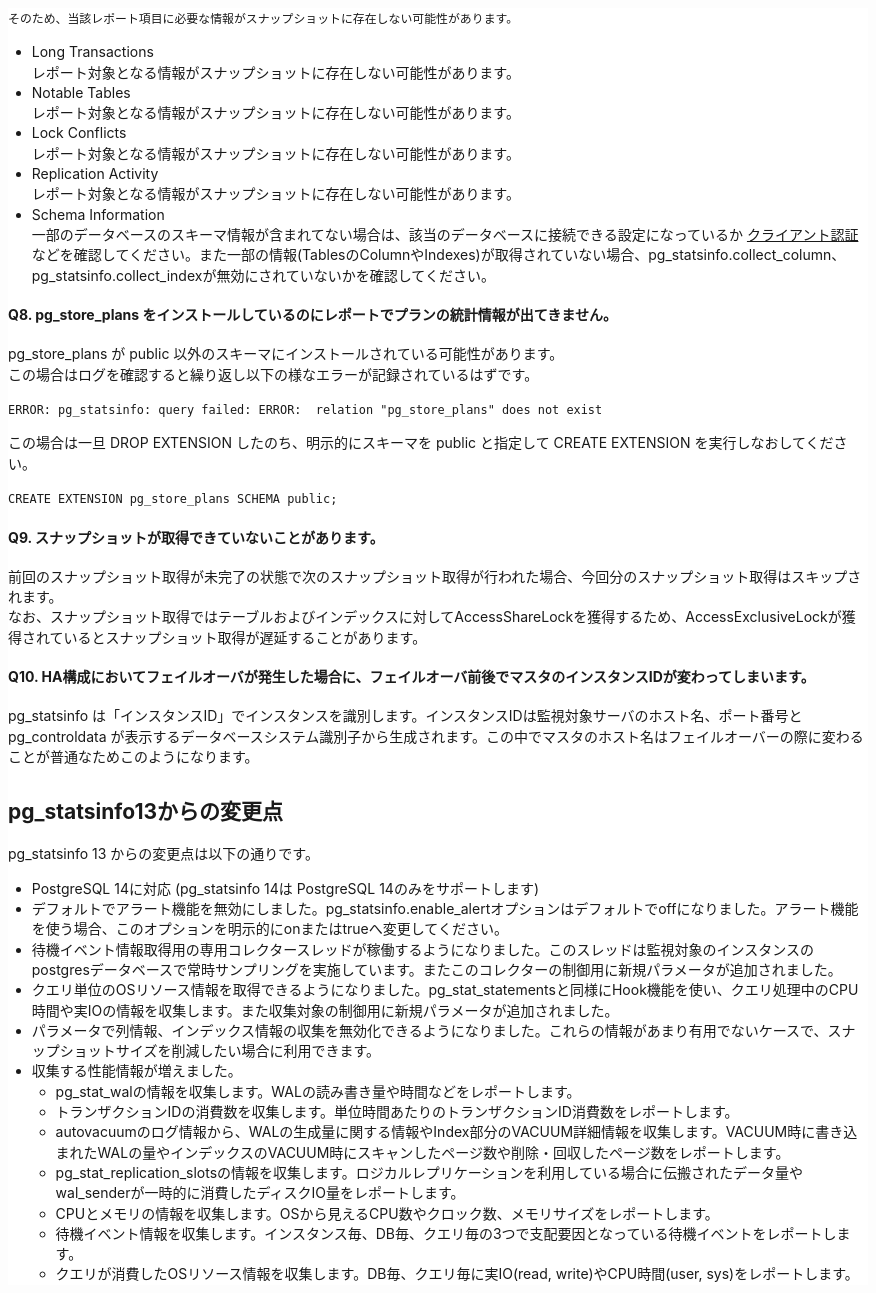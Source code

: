     そのため、当該レポート項目に必要な情報がスナップショットに存在しない可能性があります。
  - Long Transactions  
    レポート対象となる情報がスナップショットに存在しない可能性があります。
  - Notable Tables  
    レポート対象となる情報がスナップショットに存在しない可能性があります。
  - Lock Conflicts  
    レポート対象となる情報がスナップショットに存在しない可能性があります。
  - Replication Activity  
    レポート対象となる情報がスナップショットに存在しない可能性があります。
  - Schema Information  
    一部のデータベースのスキーマ情報が含まれてない場合は、該当のデータベースに接続できる設定になっているか
    [クライアント認証](https://www.postgresql.jp/document/14/html/client-authentication.html)
    などを確認してください。また一部の情報(TablesのColumnやIndexes)が取得されていない場合、pg_statsinfo.collect_column、pg_statsinfo.collect_indexが無効にされていないかを確認してください。

#### Q8. pg_store_plans をインストールしているのにレポートでプランの統計情報が出てきません。

pg_store_plans が public
    以外のスキーマにインストールされている可能性があります。  
この場合はログを確認すると繰り返し以下の様なエラーが記録されているはずです。

    ERROR: pg_statsinfo: query failed: ERROR:  relation "pg_store_plans" does not exist

この場合は一旦 DROP EXTENSION したのち、明示的にスキーマを public と指定して CREATE EXTENSION
を実行しなおしてください。

    CREATE EXTENSION pg_store_plans SCHEMA public;

#### Q9. スナップショットが取得できていないことがあります。

前回のスナップショット取得が未完了の状態で次のスナップショット取得が行われた場合、今回分のスナップショット取得はスキップされます。  
なお、スナップショット取得ではテーブルおよびインデックスに対してAccessShareLockを獲得するため、AccessExclusiveLockが獲得されているとスナップショット取得が遅延することがあります。

#### Q10. HA構成においてフェイルオーバが発生した場合に、フェイルオーバ前後でマスタのインスタンスIDが変わってしまいます。

pg_statsinfo
は「インスタンスID」でインスタンスを識別します。インスタンスIDは監視対象サーバのホスト名、ポート番号とpg_controldata
が表示するデータベースシステム識別子から生成されます。この中でマスタのホスト名はフェイルオーバーの際に変わることが普通なためこのようになります。

  

## pg_statsinfo13からの変更点

pg_statsinfo 13 からの変更点は以下の通りです。

  - PostgreSQL 14に対応 (pg_statsinfo 14は PostgreSQL 14のみをサポートします)
  - デフォルトでアラート機能を無効にしました。pg_statsinfo.enable_alertオプションはデフォルトでoffになりました。アラート機能を使う場合、このオプションを明示的にonまたはtrueへ変更してください。
  - 待機イベント情報取得用の専用コレクタースレッドが稼働するようになりました。このスレッドは監視対象のインスタンスのpostgresデータベースで常時サンプリングを実施しています。またこのコレクターの制御用に新規パラメータが追加されました。
  - クエリ単位のOSリソース情報を取得できるようになりました。pg_stat_statementsと同様にHook機能を使い、クエリ処理中のCPU時間や実IOの情報を収集します。また収集対象の制御用に新規パラメータが追加されました。
  - パラメータで列情報、インデックス情報の収集を無効化できるようになりました。これらの情報があまり有用でないケースで、スナップショットサイズを削減したい場合に利用できます。
  - 収集する性能情報が増えました。
    - pg_stat_walの情報を収集します。WALの読み書き量や時間などをレポートします。
    - トランザクションIDの消費数を収集します。単位時間あたりのトランザクションID消費数をレポートします。
    - autovacuumのログ情報から、WALの生成量に関する情報やIndex部分のVACUUM詳細情報を収集します。VACUUM時に書き込まれたWALの量やインデックスのVACUUM時にスキャンしたページ数や削除・回収したページ数をレポートします。
    - pg_stat_replication_slotsの情報を収集します。ロジカルレプリケーションを利用している場合に伝搬されたデータ量やwal_senderが一時的に消費したディスクIO量をレポートします。
    - CPUとメモリの情報を収集します。OSから見えるCPU数やクロック数、メモリサイズをレポートします。
    - 待機イベント情報を収集します。インスタンス毎、DB毎、クエリ毎の3つで支配要因となっている待機イベントをレポートします。
    - クエリが消費したOSリソース情報を収集します。DB毎、クエリ毎に実IO(read, write)やCPU時間(user, sys)をレポートします。
